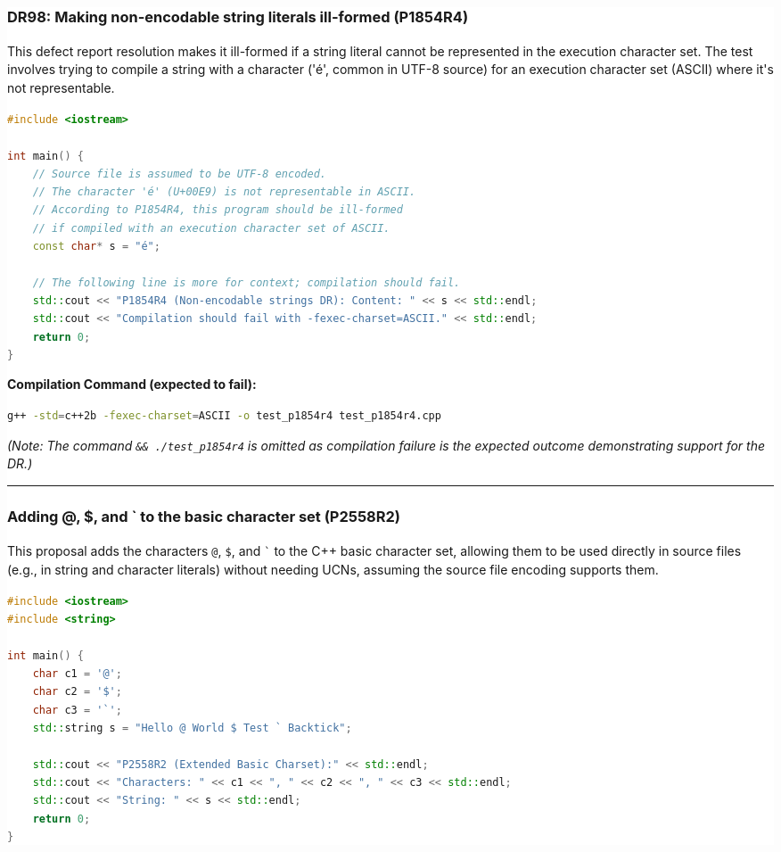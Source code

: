 
### DR98: Making non-encodable string literals ill-formed (P1854R4)

This defect report resolution makes it ill-formed if a string literal cannot be represented in the execution character set. The test involves trying to compile a string with a character ('é', common in UTF-8 source) for an execution character set (ASCII) where it's not representable.

```cpp
#include <iostream>

int main() {
    // Source file is assumed to be UTF-8 encoded.
    // The character 'é' (U+00E9) is not representable in ASCII.
    // According to P1854R4, this program should be ill-formed
    // if compiled with an execution character set of ASCII.
    const char* s = "é"; 
    
    // The following line is more for context; compilation should fail.
    std::cout << "P1854R4 (Non-encodable strings DR): Content: " << s << std::endl;
    std::cout << "Compilation should fail with -fexec-charset=ASCII." << std::endl;
    return 0;
}

```

**Compilation Command (expected to fail):**

```bash
g++ -std=c++2b -fexec-charset=ASCII -o test_p1854r4 test_p1854r4.cpp
```
*(Note: The command `&& ./test_p1854r4` is omitted as compilation failure is the expected outcome demonstrating support for the DR.)*

---

### Adding @, $, and \` to the basic character set (P2558R2)

This proposal adds the characters `@`, `$`, and ``` ` ``` to the C++ basic character set, allowing them to be used directly in source files (e.g., in string and character literals) without needing UCNs, assuming the source file encoding supports them.

```cpp
#include <iostream>
#include <string>

int main() {
    char c1 = '@';
    char c2 = '$';
    char c3 = '`';
    std::string s = "Hello @ World $ Test ` Backtick";

    std::cout << "P2558R2 (Extended Basic Charset):" << std::endl;
    std::cout << "Characters: " << c1 << ", " << c2 << ", " << c3 << std::endl;
    std::cout << "String: " << s << std::endl;
    return 0;
}

```
